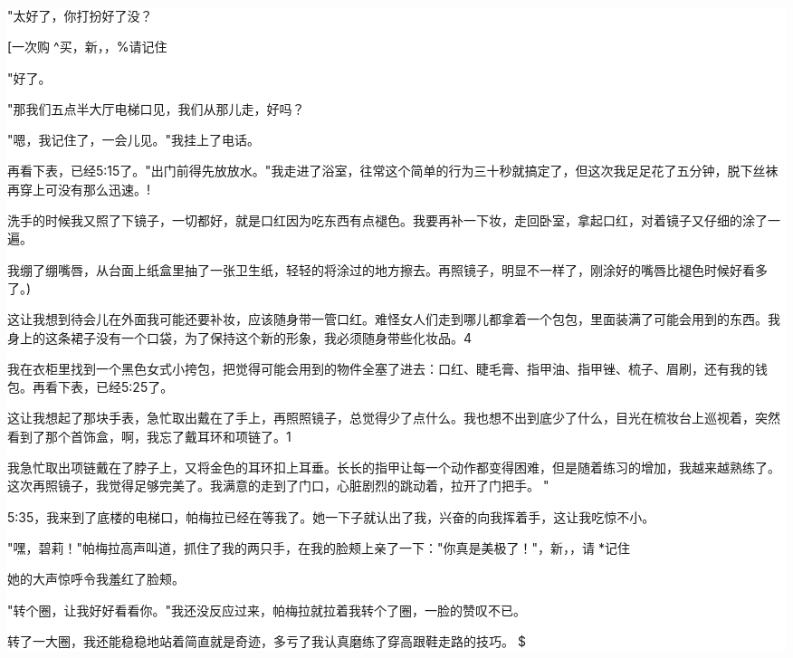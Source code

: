 "太好了，你打扮好了没？



 [一次购 ^买，新，，%请记住



"好了。



"那我们五点半大厅电梯口见，我们从那儿走，好吗？





"嗯，我记住了，一会儿见。"我挂上了电话。



再看下表，已经5:15了。"出门前得先放放水。"我走进了浴室，往常这个简单的行为三十秒就搞定了，但这次我足足花了五分钟，脱下丝袜再穿上可没有那么迅速。!





洗手的时候我又照了下镜子，一切都好，就是口红因为吃东西有点褪色。我要再补一下妆，走回卧室，拿起口红，对着镜子又仔细的涂了一遍。



我绷了绷嘴唇，从台面上纸盒里抽了一张卫生纸，轻轻的将涂过的地方擦去。再照镜子，明显不一样了，刚涂好的嘴唇比褪色时候好看多了。)





这让我想到待会儿在外面我可能还要补妆，应该随身带一管口红。难怪女人们走到哪儿都拿着一个包包，里面装满了可能会用到的东西。我身上的这条裙子没有一个口袋，为了保持这个新的形象，我必须随身带些化妆品。4





我在衣柜里找到一个黑色女式小挎包，把觉得可能会用到的物件全塞了进去：口红、睫毛膏、指甲油、指甲锉、梳子、眉刷，还有我的钱包。再看下表，已经5:25了。





这让我想起了那块手表，急忙取出戴在了手上，再照照镜子，总觉得少了点什么。我也想不出到底少了什么，目光在梳妆台上巡视着，突然看到了那个首饰盒，啊，我忘了戴耳环和项链了。1



我急忙取出项链戴在了脖子上，又将金色的耳环扣上耳垂。长长的指甲让每一个动作都变得困难，但是随着练习的增加，我越来越熟练了。这次再照镜子，我觉得足够完美了。我满意的走到了门口，心脏剧烈的跳动着，拉开了门把手。 "





5:35，我来到了底楼的电梯口，帕梅拉已经在等我了。她一下子就认出了我，兴奋的向我挥着手，这让我吃惊不小。



"嘿，碧莉！"帕梅拉高声叫道，抓住了我的两只手，在我的脸颊上亲了一下："你真是美极了！"，新，，请 *记住



她的大声惊呼令我羞红了脸颊。



"转个圈，让我好好看看你。"我还没反应过来，帕梅拉就拉着我转个了圈，一脸的赞叹不已。



转了一大圈，我还能稳稳地站着简直就是奇迹，多亏了我认真磨练了穿高跟鞋走路的技巧。 $

